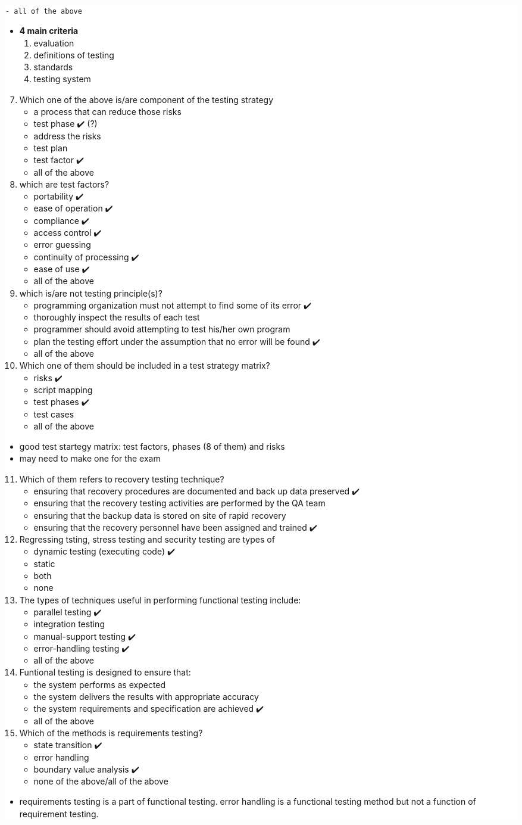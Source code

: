     - all of the above
- **4 main criteria**
    1. evaluation
    2. definitions of testing
    3. standards
    4. testing system
7. Which one of the above is/are component of the testing strategy
    - a process that can reduce those risks
    - test phase :heavy_check_mark: (?)
    - address the risks
    - test plan
    - test factor :heavy_check_mark:
    - all of the above
8. which are test factors?
    - portability :heavy_check_mark:
    - ease of operation :heavy_check_mark:
    - compliance :heavy_check_mark:
    - access control :heavy_check_mark:
    - error guessing
    - continuity of processing :heavy_check_mark:
    - ease of use :heavy_check_mark:
    - all of the above
9. which is/are not testing principle(s)?
    - programming organization must not attempt to find some of its error :heavy_check_mark:
    - thoroughly inspect the results of each test
    - programmer should avoid attempting to test his/her own program
    - plan the testing effort under the assumption that no error will be found :heavy_check_mark:
    - all of the above
10. Which one of them should be included in a test strategy matrix?
    - risks :heavy_check_mark:
    - script mapping
    - test phases :heavy_check_mark:
    - test cases
    - all of the above
- good test startegy matrix: test factors, phases (8 of them) and risks
- may need to make one for the exam
11. Which of them refers to recovery testing technique?
    - ensuring that recovery procedures are documented and back up data preserved :heavy_check_mark:
    - ensuring that the recovery testing activities are performed by the QA team
    - ensuring that the backup data is stored on site of rapid recovery
    - ensuring that the recovery personnel have been assigned and trained :heavy_check_mark:
12. Regressing tsting, stress testing and security testing are types of
    - dynamic testing (executing code) :heavy_check_mark:
    - static
    - both
    - none
13. The types of techniques useful in performing functional testing include:
    - parallel testing :heavy_check_mark:
    - integration testing
    - manual-support testing :heavy_check_mark:
    - error-handling testing :heavy_check_mark:
    - all of the above
14. Funtional testing is designed to ensure that:
    - the system performs as expected
    - the system delivers the results with appropriate accuracy
    - the system requirements and specification are achieved :heavy_check_mark:
    - all of the above
15. Which of the methods is requirements testing?
    - state transition :heavy_check_mark:
    - error handling
    - boundary value analysis :heavy_check_mark:
    - none of the above/all of the above
- requirements testing is a part of functional testing. error handling is a functional testing method but not a function of requirement testing.